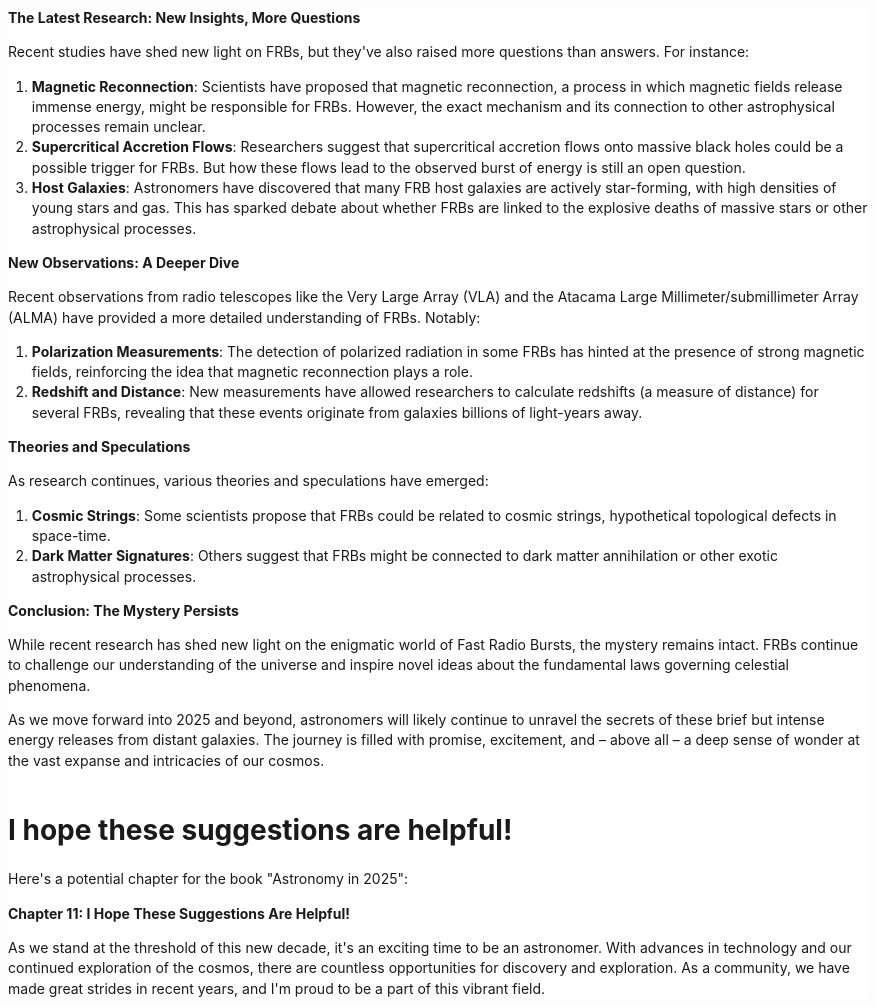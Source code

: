 **The Latest Research: New Insights, More Questions**

Recent studies have shed new light on FRBs, but they've also raised more questions than answers. For instance:

1. **Magnetic Reconnection**: Scientists have proposed that magnetic reconnection, a process in which magnetic fields release immense energy, might be responsible for FRBs. However, the exact mechanism and its connection to other astrophysical processes remain unclear.
2. **Supercritical Accretion Flows**: Researchers suggest that supercritical accretion flows onto massive black holes could be a possible trigger for FRBs. But how these flows lead to the observed burst of energy is still an open question.
3. **Host Galaxies**: Astronomers have discovered that many FRB host galaxies are actively star-forming, with high densities of young stars and gas. This has sparked debate about whether FRBs are linked to the explosive deaths of massive stars or other astrophysical processes.

**New Observations: A Deeper Dive**

Recent observations from radio telescopes like the Very Large Array (VLA) and the Atacama Large Millimeter/submillimeter Array (ALMA) have provided a more detailed understanding of FRBs. Notably:

1. **Polarization Measurements**: The detection of polarized radiation in some FRBs has hinted at the presence of strong magnetic fields, reinforcing the idea that magnetic reconnection plays a role.
2. **Redshift and Distance**: New measurements have allowed researchers to calculate redshifts (a measure of distance) for several FRBs, revealing that these events originate from galaxies billions of light-years away.

**Theories and Speculations**

As research continues, various theories and speculations have emerged:

1. **Cosmic Strings**: Some scientists propose that FRBs could be related to cosmic strings, hypothetical topological defects in space-time.
2. **Dark Matter Signatures**: Others suggest that FRBs might be connected to dark matter annihilation or other exotic astrophysical processes.

**Conclusion: The Mystery Persists**

While recent research has shed new light on the enigmatic world of Fast Radio Bursts, the mystery remains intact. FRBs continue to challenge our understanding of the universe and inspire novel ideas about the fundamental laws governing celestial phenomena.

As we move forward into 2025 and beyond, astronomers will likely continue to unravel the secrets of these brief but intense energy releases from distant galaxies. The journey is filled with promise, excitement, and – above all – a deep sense of wonder at the vast expanse and intricacies of our cosmos.

# I hope these suggestions are helpful!

Here's a potential chapter for the book "Astronomy in 2025":

**Chapter 11: I Hope These Suggestions Are Helpful!**

As we stand at the threshold of this new decade, it's an exciting time to be an astronomer. With advances in technology and our continued exploration of the cosmos, there are countless opportunities for discovery and exploration. As a community, we have made great strides in recent years, and I'm proud to be a part of this vibrant field.
